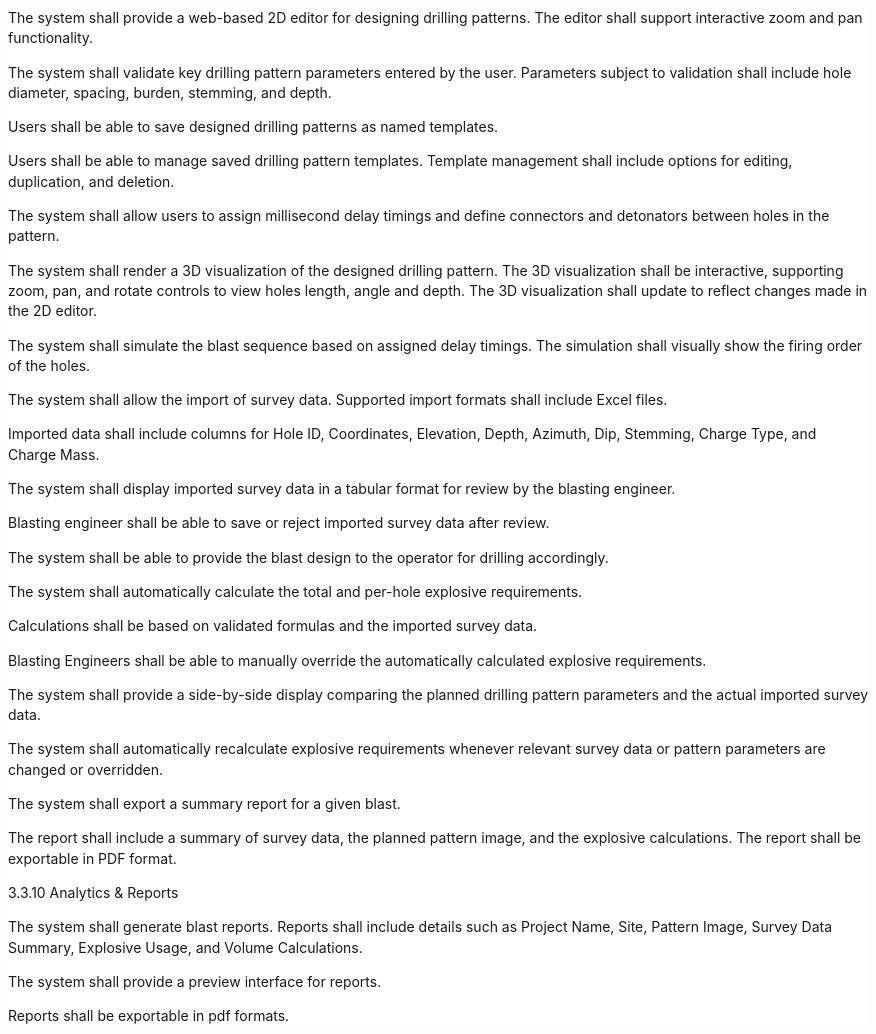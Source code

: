 The system shall provide a web-based 2D editor for designing drilling patterns. The editor shall support interactive zoom and pan functionality. 

The system shall validate key drilling pattern parameters entered by the user. Parameters subject to validation shall include hole diameter, spacing, burden, stemming, and depth.  

Users shall be able to save designed drilling patterns as named templates. 

Users shall be able to manage saved drilling pattern templates. Template management shall include options for editing, duplication, and deletion. 

The system shall allow users to assign millisecond delay timings and define connectors and detonators between holes in the pattern. 

The system shall render a 3D visualization of the designed drilling pattern. The 3D visualization shall be interactive, supporting zoom, pan, and rotate controls to view holes length, angle and depth. The 3D visualization shall update to reflect changes made in the 2D editor. 

The system shall simulate the blast sequence based on assigned delay timings. The simulation shall visually show the firing order of the holes. 

The system shall allow the import of survey data. Supported import formats shall include Excel files. 

Imported data shall include columns for Hole ID, Coordinates, Elevation, Depth, Azimuth, Dip, Stemming, Charge Type, and Charge Mass. 

The system shall display imported survey data in a tabular format for review by the blasting engineer. 

Blasting engineer shall be able to save or reject imported survey data after review. 

The system shall be able to provide the blast design to the operator for drilling accordingly. 

The system shall automatically calculate the total and per-hole explosive requirements. 

Calculations shall be based on validated formulas and the imported survey data.  

Blasting Engineers shall be able to manually override the automatically calculated explosive requirements. 

The system shall provide a side-by-side display comparing the planned drilling pattern parameters and the actual imported survey data. 

The system shall automatically recalculate explosive requirements whenever relevant survey data or pattern parameters are changed or overridden. 

The system shall export a summary report for a given blast. 

The report shall include a summary of survey data, the planned pattern image, and the explosive calculations. The report shall be exportable in PDF format. 

3.3.10 Analytics & Reports 

The system shall generate blast reports. Reports shall include details such as Project Name, Site, Pattern Image, Survey Data Summary, Explosive Usage, and Volume Calculations. 

The system shall provide a preview interface for reports. 

Reports shall be exportable in pdf formats. 
